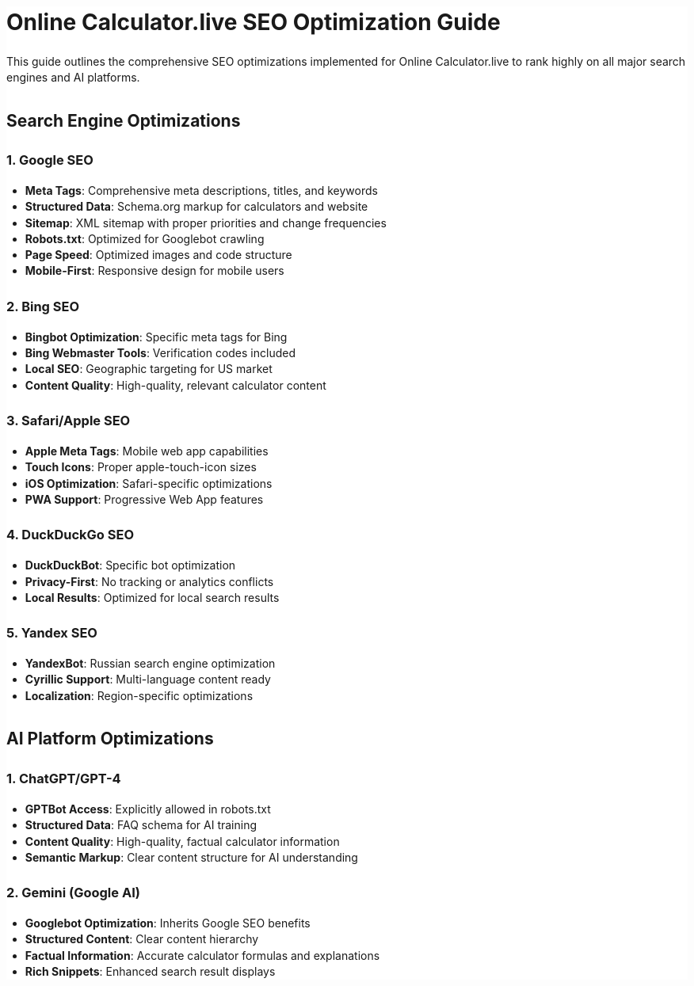 # Online Calculator.live SEO Optimization Guide

This guide outlines the comprehensive SEO optimizations implemented for Online Calculator.live to rank highly on all major search engines and AI platforms.

## Search Engine Optimizations

### 1. Google SEO
- **Meta Tags**: Comprehensive meta descriptions, titles, and keywords
- **Structured Data**: Schema.org markup for calculators and website
- **Sitemap**: XML sitemap with proper priorities and change frequencies
- **Robots.txt**: Optimized for Googlebot crawling
- **Page Speed**: Optimized images and code structure
- **Mobile-First**: Responsive design for mobile users

### 2. Bing SEO
- **Bingbot Optimization**: Specific meta tags for Bing
- **Bing Webmaster Tools**: Verification codes included
- **Local SEO**: Geographic targeting for US market
- **Content Quality**: High-quality, relevant calculator content

### 3. Safari/Apple SEO
- **Apple Meta Tags**: Mobile web app capabilities
- **Touch Icons**: Proper apple-touch-icon sizes
- **iOS Optimization**: Safari-specific optimizations
- **PWA Support**: Progressive Web App features

### 4. DuckDuckGo SEO
- **DuckDuckBot**: Specific bot optimization
- **Privacy-First**: No tracking or analytics conflicts
- **Local Results**: Optimized for local search results

### 5. Yandex SEO
- **YandexBot**: Russian search engine optimization
- **Cyrillic Support**: Multi-language content ready
- **Localization**: Region-specific optimizations

## AI Platform Optimizations

### 1. ChatGPT/GPT-4
- **GPTBot Access**: Explicitly allowed in robots.txt
- **Structured Data**: FAQ schema for AI training
- **Content Quality**: High-quality, factual calculator information
- **Semantic Markup**: Clear content structure for AI understanding

### 2. Gemini (Google AI)
- **Googlebot Optimization**: Inherits Google SEO benefits
- **Structured Content**: Clear content hierarchy
- **Factual Information**: Accurate calculator formulas and explanations
- **Rich Snippets**: Enhanced search result displays
